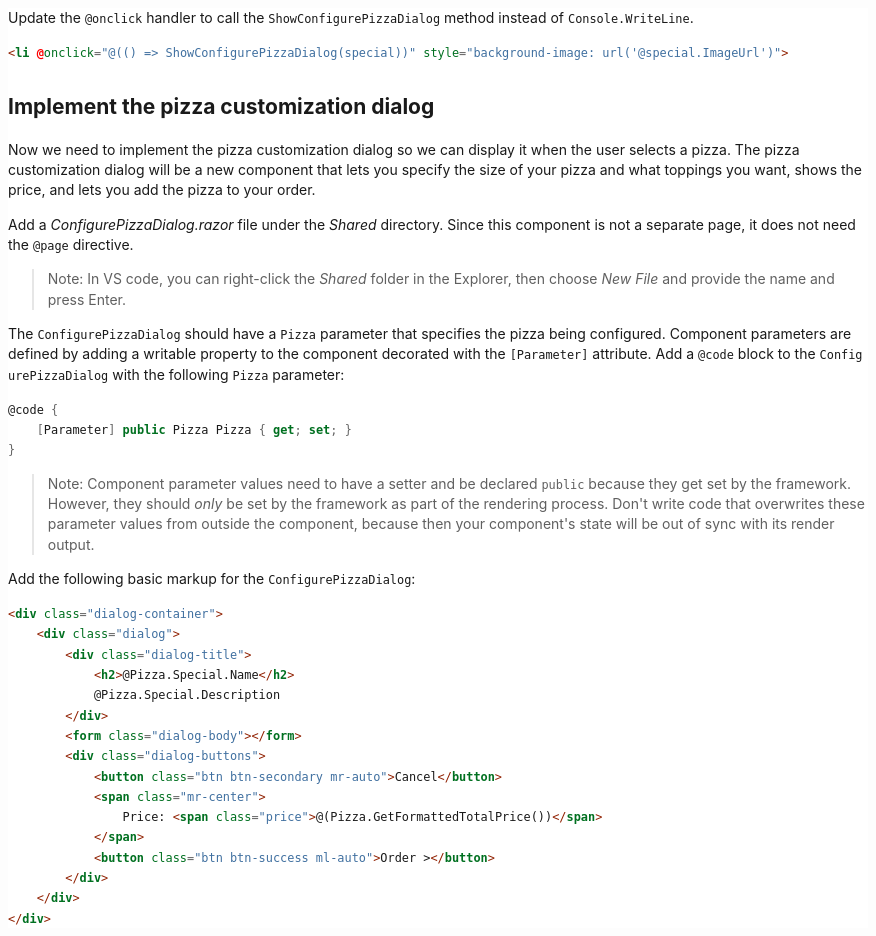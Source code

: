 Update the `@onclick` handler to call the `ShowConfigurePizzaDialog` method instead of `Console.WriteLine`.

```html
<li @onclick="@(() => ShowConfigurePizzaDialog(special))" style="background-image: url('@special.ImageUrl')">
```

## Implement the pizza customization dialog

Now we need to implement the pizza customization dialog so we can display it when the user selects a pizza. The pizza customization dialog will be a new component that lets you specify the size of your pizza and what toppings you want, shows the price, and lets you add the pizza to your order.

Add a *ConfigurePizzaDialog.razor* file under the *Shared* directory. Since this component is not a separate page, it does not need the `@page` directive.

> Note: In VS code, you can right-click the *Shared* folder in the Explorer, then choose *New File* and provide the name and press Enter.

The `ConfigurePizzaDialog` should have a `Pizza` parameter that specifies the pizza being configured. Component parameters are defined by adding a writable property to the component decorated with the `[Parameter]` attribute. Add a `@code` block to the `ConfigurePizzaDialog` with the following `Pizza` parameter:

```csharp
@code {
    [Parameter] public Pizza Pizza { get; set; }
}
```

> Note: Component parameter values need to have a setter and be declared `public` because they get set by the framework. However, they should *only* be set by the framework as part of the rendering process. Don't write code that overwrites these parameter values from outside the component, because then your component's state will be out of sync with its render output.

Add the following basic markup for the `ConfigurePizzaDialog`:

```html
<div class="dialog-container">
    <div class="dialog">
        <div class="dialog-title">
            <h2>@Pizza.Special.Name</h2>
            @Pizza.Special.Description
        </div>
        <form class="dialog-body"></form>
        <div class="dialog-buttons">
            <button class="btn btn-secondary mr-auto">Cancel</button>
            <span class="mr-center">
                Price: <span class="price">@(Pizza.GetFormattedTotalPrice())</span>
            </span>
            <button class="btn btn-success ml-auto">Order ></button>
        </div>
    </div>
</div>
```
